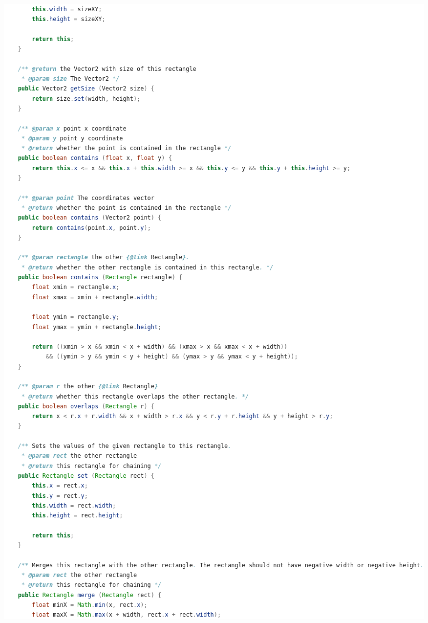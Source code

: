 ```java
		this.width = sizeXY;
		this.height = sizeXY;

		return this;
	}

	/** @return the Vector2 with size of this rectangle
	 * @param size The Vector2 */
	public Vector2 getSize (Vector2 size) {
		return size.set(width, height);
	}

	/** @param x point x coordinate
	 * @param y point y coordinate
	 * @return whether the point is contained in the rectangle */
	public boolean contains (float x, float y) {
		return this.x <= x && this.x + this.width >= x && this.y <= y && this.y + this.height >= y;
	}

	/** @param point The coordinates vector
	 * @return whether the point is contained in the rectangle */
	public boolean contains (Vector2 point) {
		return contains(point.x, point.y);
	}

	/** @param rectangle the other {@link Rectangle}.
	 * @return whether the other rectangle is contained in this rectangle. */
	public boolean contains (Rectangle rectangle) {
		float xmin = rectangle.x;
		float xmax = xmin + rectangle.width;

		float ymin = rectangle.y;
		float ymax = ymin + rectangle.height;

		return ((xmin > x && xmin < x + width) && (xmax > x && xmax < x + width))
			&& ((ymin > y && ymin < y + height) && (ymax > y && ymax < y + height));
	}

	/** @param r the other {@link Rectangle}
	 * @return whether this rectangle overlaps the other rectangle. */
	public boolean overlaps (Rectangle r) {
		return x < r.x + r.width && x + width > r.x && y < r.y + r.height && y + height > r.y;
	}

	/** Sets the values of the given rectangle to this rectangle.
	 * @param rect the other rectangle
	 * @return this rectangle for chaining */
	public Rectangle set (Rectangle rect) {
		this.x = rect.x;
		this.y = rect.y;
		this.width = rect.width;
		this.height = rect.height;

		return this;
	}

	/** Merges this rectangle with the other rectangle. The rectangle should not have negative width or negative height.
	 * @param rect the other rectangle
	 * @return this rectangle for chaining */
	public Rectangle merge (Rectangle rect) {
		float minX = Math.min(x, rect.x);
		float maxX = Math.max(x + width, rect.x + rect.width);
```